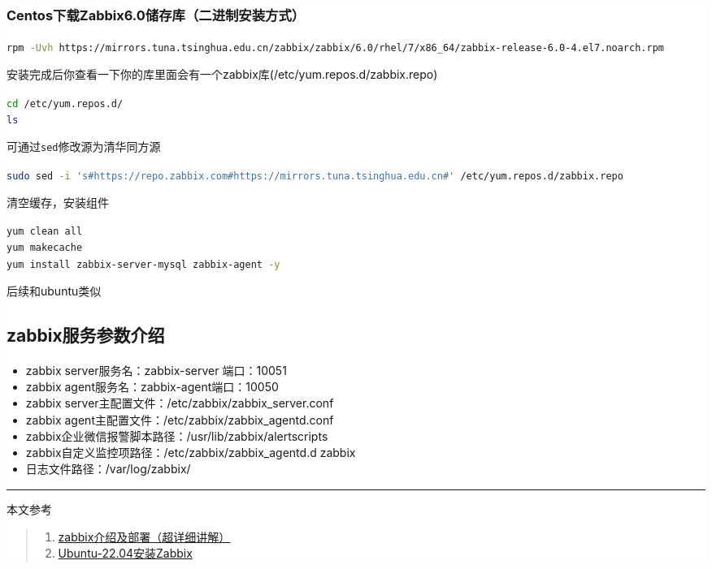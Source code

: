 ### Centos下载Zabbix6.0储存库（二进制安装方式）
```bash
rpm -Uvh https://mirrors.tuna.tsinghua.edu.cn/zabbix/zabbix/6.0/rhel/7/x86_64/zabbix-release-6.0-4.el7.noarch.rpm
```

安装完成后你查看一下你的库里面会有一个zabbix库(/etc/yum.repos.d/zabbix.repo)
```bash
cd /etc/yum.repos.d/
ls
```

可通过`sed`修改源为清华同方源
```bash
sudo sed -i 's#https://repo.zabbix.com#https://mirrors.tuna.tsinghua.edu.cn#' /etc/yum.repos.d/zabbix.repo 
```

清空缓存，安装组件
```bash
yum clean all
yum makecache
yum install zabbix-server-mysql zabbix-agent -y
```

后续和ubuntu类似

## zabbix服务参数介绍
- zabbix server服务名：zabbix-server 端口：10051
- zabbix agent服务名：zabbix-agent端口：10050
- zabbix server主配置文件：/etc/zabbix/zabbix_server.conf
- zabbix agent主配置文件：/etc/zabbix/zabbix_agentd.conf
- zabbix企业微信报警脚本路径：/usr/lib/zabbix/alertscripts
- zabbix自定义监控项路径：/etc/zabbix/zabbix_agentd.d zabbix
- 日志文件路径：/var/log/zabbix/


****

本文参考

> 1. [zabbix介绍及部署（超详细讲解）](https://zhuanlan.zhihu.com/p/614847827)
> 2. [Ubuntu-22.04安装Zabbix](https://zhuanlan.zhihu.com/p/587415883?utm_id=0)